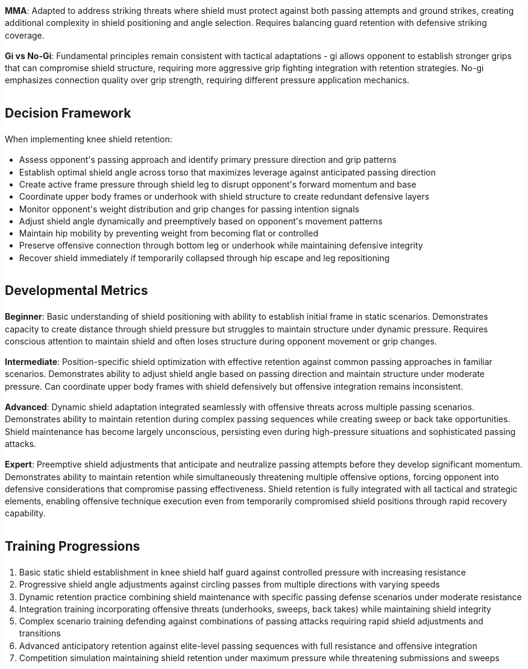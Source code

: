 **MMA**: Adapted to address striking threats where shield must protect against both passing attempts and ground strikes, creating additional complexity in shield positioning and angle selection. Requires balancing guard retention with defensive striking coverage.

**Gi vs No-Gi**: Fundamental principles remain consistent with tactical adaptations - gi allows opponent to establish stronger grips that can compromise shield structure, requiring more aggressive grip fighting integration with retention strategies. No-gi emphasizes connection quality over grip strength, requiring different pressure application mechanics.

## Decision Framework

When implementing knee shield retention:
- Assess opponent's passing approach and identify primary pressure direction and grip patterns
- Establish optimal shield angle across torso that maximizes leverage against anticipated passing direction
- Create active frame pressure through shield leg to disrupt opponent's forward momentum and base
- Coordinate upper body frames or underhook with shield structure to create redundant defensive layers
- Monitor opponent's weight distribution and grip changes for passing intention signals
- Adjust shield angle dynamically and preemptively based on opponent's movement patterns
- Maintain hip mobility by preventing weight from becoming flat or controlled
- Preserve offensive connection through bottom leg or underhook while maintaining defensive integrity
- Recover shield immediately if temporarily collapsed through hip escape and leg repositioning

## Developmental Metrics

**Beginner**: Basic understanding of shield positioning with ability to establish initial frame in static scenarios. Demonstrates capacity to create distance through shield pressure but struggles to maintain structure under dynamic pressure. Requires conscious attention to maintain shield and often loses structure during opponent movement or grip changes.

**Intermediate**: Position-specific shield optimization with effective retention against common passing approaches in familiar scenarios. Demonstrates ability to adjust shield angle based on passing direction and maintain structure under moderate pressure. Can coordinate upper body frames with shield defensively but offensive integration remains inconsistent.

**Advanced**: Dynamic shield adaptation integrated seamlessly with offensive threats across multiple passing scenarios. Demonstrates ability to maintain retention during complex passing sequences while creating sweep or back take opportunities. Shield maintenance has become largely unconscious, persisting even during high-pressure situations and sophisticated passing attacks.

**Expert**: Preemptive shield adjustments that anticipate and neutralize passing attempts before they develop significant momentum. Demonstrates ability to maintain retention while simultaneously threatening multiple offensive options, forcing opponent into defensive considerations that compromise passing effectiveness. Shield retention is fully integrated with all tactical and strategic elements, enabling offensive technique execution even from temporarily compromised shield positions through rapid recovery capability.

## Training Progressions

1. Basic static shield establishment in knee shield half guard against controlled pressure with increasing resistance
2. Progressive shield angle adjustments against circling passes from multiple directions with varying speeds
3. Dynamic retention practice combining shield maintenance with specific passing defense scenarios under moderate resistance
4. Integration training incorporating offensive threats (underhooks, sweeps, back takes) while maintaining shield integrity
5. Complex scenario training defending against combinations of passing attacks requiring rapid shield adjustments and transitions
6. Advanced anticipatory retention against elite-level passing sequences with full resistance and offensive integration
7. Competition simulation maintaining shield retention under maximum pressure while threatening submissions and sweeps
